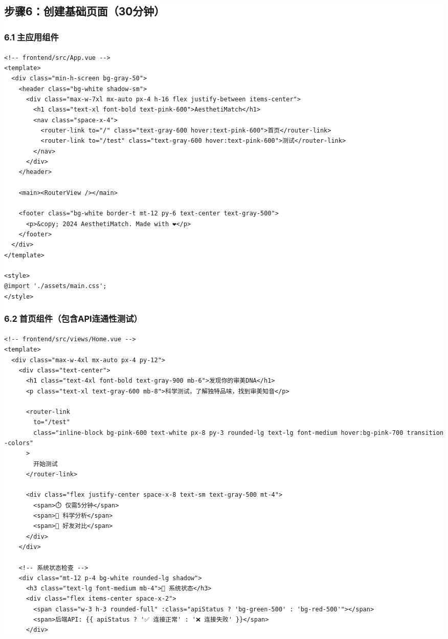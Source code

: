 
## 步骤6：创建基础页面（30分钟）

### 6.1 主应用组件
```vue
<!-- frontend/src/App.vue -->
<template>
  <div class="min-h-screen bg-gray-50">
    <header class="bg-white shadow-sm">
      <div class="max-w-7xl mx-auto px-4 h-16 flex justify-between items-center">
        <h1 class="text-xl font-bold text-pink-600">AesthetiMatch</h1>
        <nav class="space-x-4">
          <router-link to="/" class="text-gray-600 hover:text-pink-600">首页</router-link>
          <router-link to="/test" class="text-gray-600 hover:text-pink-600">测试</router-link>
        </nav>
      </div>
    </header>
    
    <main><RouterView /></main>
    
    <footer class="bg-white border-t mt-12 py-6 text-center text-gray-500">
      <p>&copy; 2024 AesthetiMatch. Made with ❤️</p>
    </footer>
  </div>
</template>

<style>
@import './assets/main.css';
</style>
```

### 6.2 首页组件（包含API连通性测试）
```vue
<!-- frontend/src/views/Home.vue -->
<template>
  <div class="max-w-4xl mx-auto px-4 py-12">
    <div class="text-center">
      <h1 class="text-4xl font-bold text-gray-900 mb-6">发现你的审美DNA</h1>
      <p class="text-xl text-gray-600 mb-8">科学测试，了解独特品味，找到审美知音</p>
      
      <router-link 
        to="/test"
        class="inline-block bg-pink-600 text-white px-8 py-3 rounded-lg text-lg font-medium hover:bg-pink-700 transition-colors"
      >
        开始测试
      </router-link>
      
      <div class="flex justify-center space-x-8 text-sm text-gray-500 mt-4">
        <span>⏱️ 仅需5分钟</span>
        <span>🎯 科学分析</span>
        <span>👥 好友对比</span>
      </div>
    </div>
    
    <!-- 系统状态检查 -->
    <div class="mt-12 p-4 bg-white rounded-lg shadow">
      <h3 class="text-lg font-medium mb-4">🔧 系统状态</h3>
      <div class="flex items-center space-x-2">
        <span class="w-3 h-3 rounded-full" :class="apiStatus ? 'bg-green-500' : 'bg-red-500'"></span>
        <span>后端API: {{ apiStatus ? '✅ 连接正常' : '❌ 连接失败' }}</span>
      </div>
```